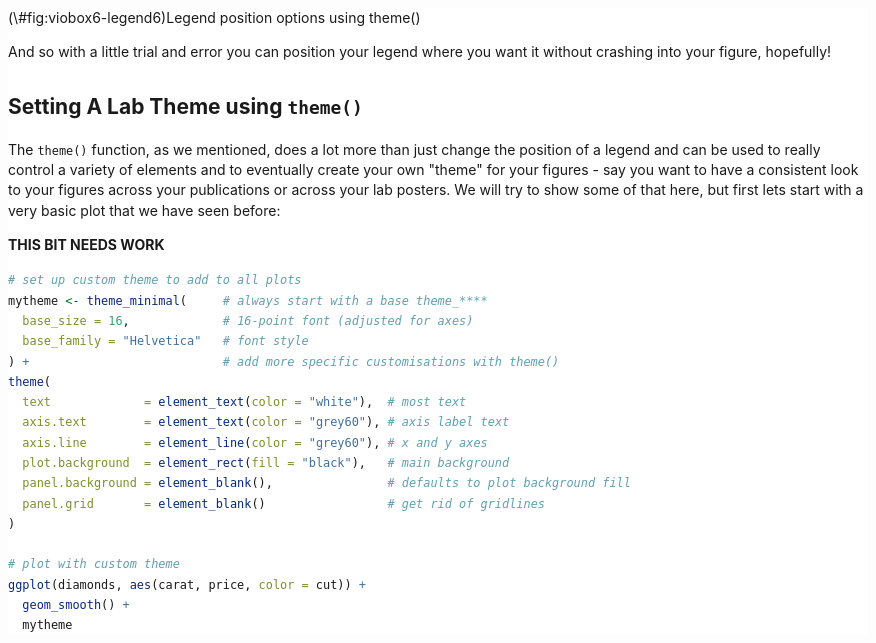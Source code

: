 <p class="caption">(\#fig:viobox6-legend6)Legend position options using theme()</p>
</div>

And so with a little trial and error you can position your legend where you want it without crashing into your figure, hopefully!

## Setting A Lab Theme using `theme()`

The `theme()` function, as we mentioned, does a lot more than just change the position of a legend and can be used to really control a variety of elements and to eventually create your own "theme" for your figures - say you want to have a consistent look to your figures across your publications or across your lab posters. We will try to show some of that here, but first lets start with a very basic plot that we have seen before:

**THIS BIT NEEDS WORK**


```r
# set up custom theme to add to all plots
mytheme <- theme_minimal(     # always start with a base theme_****
  base_size = 16,             # 16-point font (adjusted for axes)
  base_family = "Helvetica"   # font style
) +                           # add more specific customisations with theme()
theme(
  text             = element_text(color = "white"),  # most text
  axis.text        = element_text(color = "grey60"), # axis label text
  axis.line        = element_line(color = "grey60"), # x and y axes
  plot.background  = element_rect(fill = "black"),   # main background
  panel.background = element_blank(),                # defaults to plot background fill
  panel.grid       = element_blank()                 # get rid of gridlines
)

# plot with custom theme
ggplot(diamonds, aes(carat, price, color = cut)) +
  geom_smooth() + 
  mytheme
```

<div class="figure" style="text-align: center">